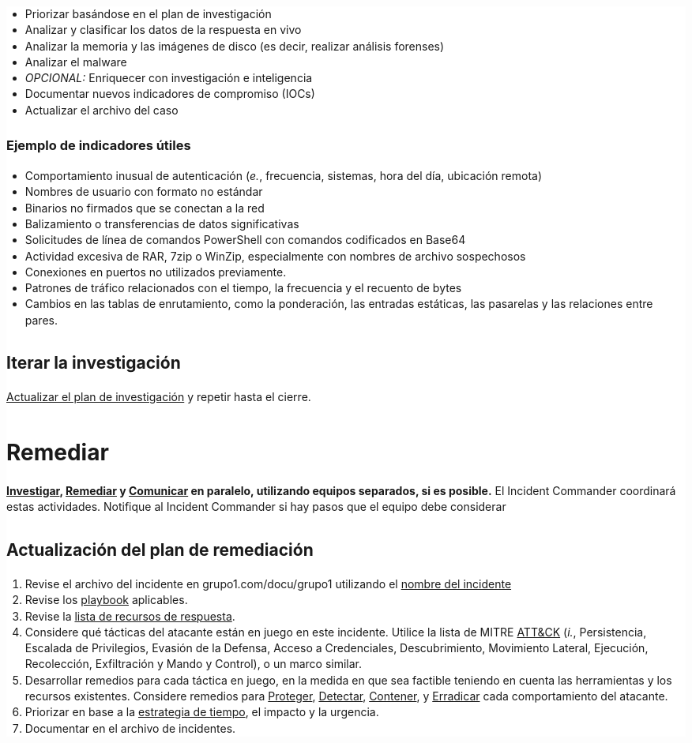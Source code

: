 * Priorizar basándose en el plan de investigación
* Analizar y clasificar los datos de la respuesta en vivo
* Analizar la memoria y las imágenes de disco (es decir, realizar análisis forenses)
* Analizar el malware
* _OPCIONAL:_ Enriquecer con investigación e inteligencia
* Documentar nuevos indicadores de compromiso (IOCs)
* Actualizar el archivo del caso

### Ejemplo de indicadores útiles

* Comportamiento inusual de autenticación (_e._, frecuencia, sistemas, hora del día, ubicación remota)
* Nombres de usuario con formato no estándar
* Binarios no firmados que se conectan a la red
* Balizamiento o transferencias de datos significativas
* Solicitudes de línea de comandos PowerShell con comandos codificados en Base64
* Actividad excesiva de RAR, 7zip o WinZip, especialmente con nombres de archivo sospechosos
* Conexiones en puertos no utilizados previamente.
* Patrones de tráfico relacionados con el tiempo, la frecuencia y el recuento de bytes
* Cambios en las tablas de enrutamiento, como la ponderación, las entradas estáticas, las pasarelas y las relaciones entre pares.

## Iterar la investigación

[Actualizar el plan de investigación](#actualizar-el-plan-de-investigación-y-el-archivo-del-incidente) y repetir hasta el cierre.

# Remediar

**[Investigar](#investigar), [Remediar](#remediar) y [Comunicar](#comunicar) en paralelo, utilizando equipos separados, si es posible.** El Incident Commander coordinará estas actividades. Notifique al Incident Commander si hay pasos que el equipo debe considerar

## Actualización del plan de remediación

1. Revise el archivo del incidente en grupo1.com/docu/grupo1 utilizando el [nombre del incidente](#nombre-del-incidente)
2. Revise los [playbook](#playbooks) aplicables.
3. Revise la [lista de recursos de respuesta](#referencia-lista-de-recursos-de-respuesta).
4. Considere qué tácticas del atacante están en juego en este incidente.  Utilice la lista de MITRE [ATT&CK](https://attack.mitre.org/wiki/Main_Page) (_i._, Persistencia, Escalada de Privilegios, Evasión de la Defensa, Acceso a Credenciales, Descubrimiento, Movimiento Lateral, Ejecución, Recolección, Exfiltración y Mando y Control), o un marco similar.
5. Desarrollar remedios para cada táctica en juego, en la medida en que sea factible teniendo en cuenta las herramientas y los recursos existentes.  Considere remedios para [Proteger](#protección), [Detectar](#detección), [Contener](#contención), y [Erradicar](#erradicar) cada comportamiento del atacante.
6. Priorizar en base a la [estrategia de tiempo](#choose-remediation-timing), el impacto y la urgencia.
7. Documentar en el archivo de incidentes.

